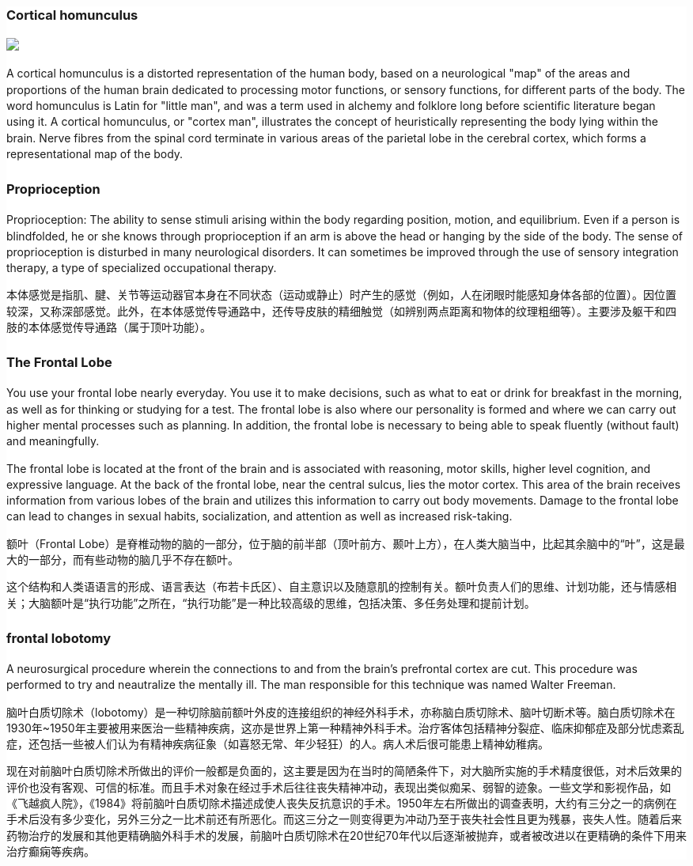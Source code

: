 ### Cortical homunculus

<img src="https://i.pinimg.com/originals/b3/d3/07/b3d3077e179d953ef6eb813ce31236f7.jpg">

A cortical homunculus is a distorted representation of the human body, based on a neurological "map" of the areas and proportions of the human brain dedicated to processing motor functions, or sensory functions, for different parts of the body. The word homunculus is Latin for "little man", and was a term used in alchemy and folklore long before scientific literature began using it. A cortical homunculus, or "cortex man", illustrates the concept of heuristically representing the body lying within the brain. Nerve fibres from the spinal cord terminate in various areas of the parietal lobe in the cerebral cortex, which forms a representational map of the body.

### Proprioception

Proprioception: The ability to sense stimuli arising within the body regarding position, motion, and equilibrium. Even if a person is blindfolded, he or she knows through proprioception if an arm is above the head or hanging by the side of the body. The sense of proprioception is disturbed in many neurological disorders. It can sometimes be improved through the use of sensory integration therapy, a type of specialized occupational therapy.

本体感觉是指肌、腱、关节等运动器官本身在不同状态（运动或静止）时产生的感觉（例如，人在闭眼时能感知身体各部的位置）。因位置较深，又称深部感觉。此外，在本体感觉传导通路中，还传导皮肤的精细触觉（如辨别两点距离和物体的纹理粗细等）。主要涉及躯干和四肢的本体感觉传导通路（属于顶叶功能）。

### The Frontal Lobe 

You use your frontal lobe nearly everyday. You use it to make decisions, such as what to eat or drink for breakfast in the morning, as well as for thinking or studying for a test. The frontal lobe is also where our personality is formed and where we can carry out higher mental processes such as planning. In addition, the frontal lobe is necessary to being able to speak fluently (without fault) and meaningfully. 

The frontal lobe is located at the front of the brain and is associated with reasoning, motor skills, higher level cognition, and expressive language. At the back of the frontal lobe, near the central sulcus, lies the motor cortex. This area of the brain receives information from various lobes of the brain and utilizes this information to carry out body movements. Damage to the frontal lobe can lead to changes in sexual habits, socialization, and attention as well as increased risk-taking.

额叶（Frontal Lobe）是脊椎动物的脑的一部分，位于脑的前半部（顶叶前方、颞叶上方），在人类大脑当中，比起其余脑中的“叶”，这是最大的一部分，而有些动物的脑几乎不存在额叶。

这个结构和人类语语言的形成、语言表达（布若卡氏区）、自主意识以及随意肌的控制有关。额叶负责人们的思维、计划功能，还与情感相关；大脑额叶是“执行功能”之所在，“执行功能”是一种比较高级的思维，包括决策、多任务处理和提前计划。

### frontal lobotomy

A neurosurgical procedure wherein the connections to and from the brain’s prefrontal cortex are cut. This procedure was performed to try and neautralize the mentally ill. The man responsible for this technique was named Walter Freeman.

脑叶白质切除术（lobotomy）是一种切除脑前额叶外皮的连接组织的神经外科手术，亦称脑白质切除术、脑叶切断术等。脑白质切除术在1930年~1950年主要被用来医治一些精神疾病，这亦是世界上第一种精神外科手术。治疗客体包括精神分裂症、临床抑郁症及部分忧虑紊乱症，还包括一些被人们认为有精神疾病征象（如喜怒无常、年少轻狂）的人。病人术后很可能患上精神幼稚病。

现在对前脑叶白质切除术所做出的评价一般都是负面的，这主要是因为在当时的简陋条件下，对大脑所实施的手术精度很低，对术后效果的评价也没有客观、可信的标准。而且手术对象在经过手术后往往丧失精神冲动，表现出类似痴呆、弱智的迹象。一些文学和影视作品，如《飞越疯人院》，《1984》将前脑叶白质切除术描述成使人丧失反抗意识的手术。1950年左右所做出的调查表明，大约有三分之一的病例在手术后没有多少变化，另外三分之一比术前还有所恶化。而这三分之一则变得更为冲动乃至于丧失社会性且更为残暴，丧失人性。随着后来药物治疗的发展和其他更精确脑外科手术的发展，前脑叶白质切除术在20世纪70年代以后逐渐被抛弃，或者被改进以在更精确的条件下用来治疗癫痫等疾病。
